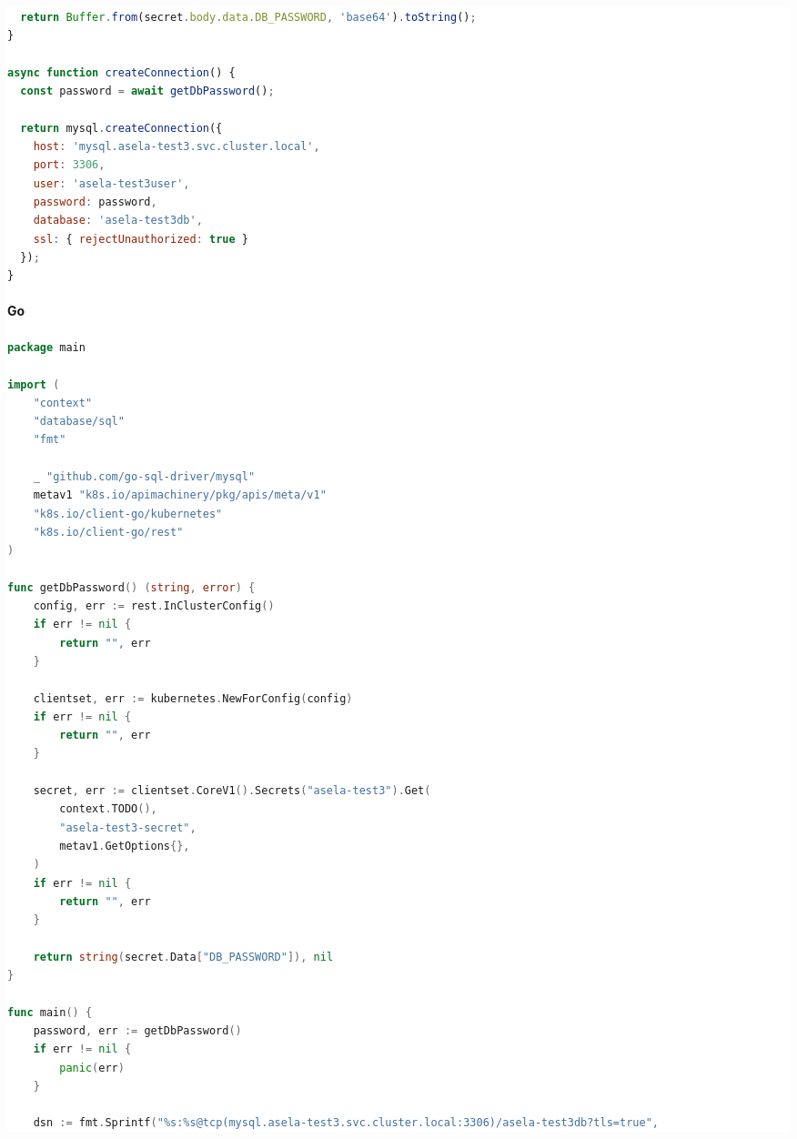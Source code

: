 ```javascript
  return Buffer.from(secret.body.data.DB_PASSWORD, 'base64').toString();
}

async function createConnection() {
  const password = await getDbPassword();
  
  return mysql.createConnection({
    host: 'mysql.asela-test3.svc.cluster.local',
    port: 3306,
    user: 'asela-test3user',
    password: password,
    database: 'asela-test3db',
    ssl: { rejectUnauthorized: true }
  });
}
```

#### Go

```go
package main

import (
    "context"
    "database/sql"
    "fmt"
    
    _ "github.com/go-sql-driver/mysql"
    metav1 "k8s.io/apimachinery/pkg/apis/meta/v1"
    "k8s.io/client-go/kubernetes"
    "k8s.io/client-go/rest"
)

func getDbPassword() (string, error) {
    config, err := rest.InClusterConfig()
    if err != nil {
        return "", err
    }
    
    clientset, err := kubernetes.NewForConfig(config)
    if err != nil {
        return "", err
    }
    
    secret, err := clientset.CoreV1().Secrets("asela-test3").Get(
        context.TODO(),
        "asela-test3-secret",
        metav1.GetOptions{},
    )
    if err != nil {
        return "", err
    }
    
    return string(secret.Data["DB_PASSWORD"]), nil
}

func main() {
    password, err := getDbPassword()
    if err != nil {
        panic(err)
    }
    
    dsn := fmt.Sprintf("%s:%s@tcp(mysql.asela-test3.svc.cluster.local:3306)/asela-test3db?tls=true",
```
